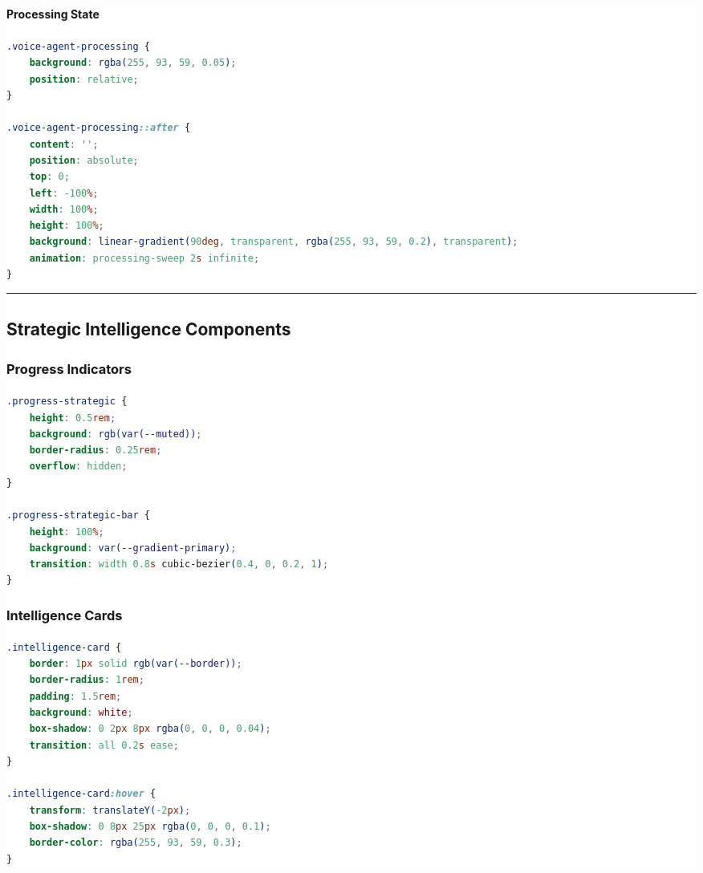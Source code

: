 #### Processing State
```css
.voice-agent-processing {
    background: rgba(255, 93, 59, 0.05);
    position: relative;
}

.voice-agent-processing::after {
    content: '';
    position: absolute;
    top: 0;
    left: -100%;
    width: 100%;
    height: 100%;
    background: linear-gradient(90deg, transparent, rgba(255, 93, 59, 0.2), transparent);
    animation: processing-sweep 2s infinite;
}
```

---

## Strategic Intelligence Components

### Progress Indicators
```css
.progress-strategic {
    height: 0.5rem;
    background: rgb(var(--muted));
    border-radius: 0.25rem;
    overflow: hidden;
}

.progress-strategic-bar {
    height: 100%;
    background: var(--gradient-primary);
    transition: width 0.8s cubic-bezier(0.4, 0, 0.2, 1);
}
```

### Intelligence Cards
```css
.intelligence-card {
    border: 1px solid rgb(var(--border));
    border-radius: 1rem;
    padding: 1.5rem;
    background: white;
    box-shadow: 0 2px 8px rgba(0, 0, 0, 0.04);
    transition: all 0.2s ease;
}

.intelligence-card:hover {
    transform: translateY(-2px);
    box-shadow: 0 8px 25px rgba(0, 0, 0, 0.1);
    border-color: rgba(255, 93, 59, 0.3);
}
```

